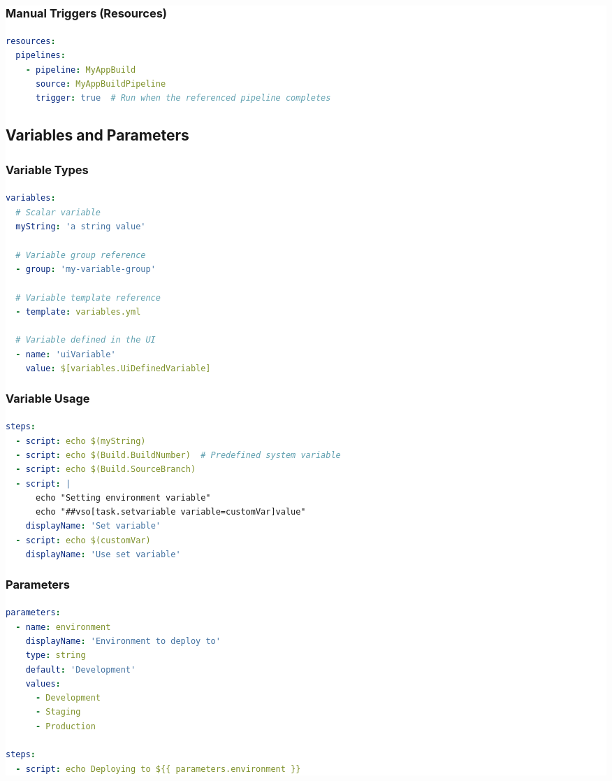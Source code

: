 ### Manual Triggers (Resources)
```yaml
resources:
  pipelines:
    - pipeline: MyAppBuild
      source: MyAppBuildPipeline
      trigger: true  # Run when the referenced pipeline completes
```

## Variables and Parameters

### Variable Types
```yaml
variables:
  # Scalar variable
  myString: 'a string value'
  
  # Variable group reference
  - group: 'my-variable-group'
  
  # Variable template reference
  - template: variables.yml
  
  # Variable defined in the UI
  - name: 'uiVariable'
    value: $[variables.UiDefinedVariable]
```

### Variable Usage
```yaml
steps:
  - script: echo $(myString)
  - script: echo $(Build.BuildNumber)  # Predefined system variable
  - script: echo $(Build.SourceBranch)
  - script: |
      echo "Setting environment variable"
      echo "##vso[task.setvariable variable=customVar]value"
    displayName: 'Set variable'
  - script: echo $(customVar)
    displayName: 'Use set variable'
```

### Parameters
```yaml
parameters:
  - name: environment
    displayName: 'Environment to deploy to'
    type: string
    default: 'Development'
    values:
      - Development
      - Staging
      - Production

steps:
  - script: echo Deploying to ${{ parameters.environment }}
```
